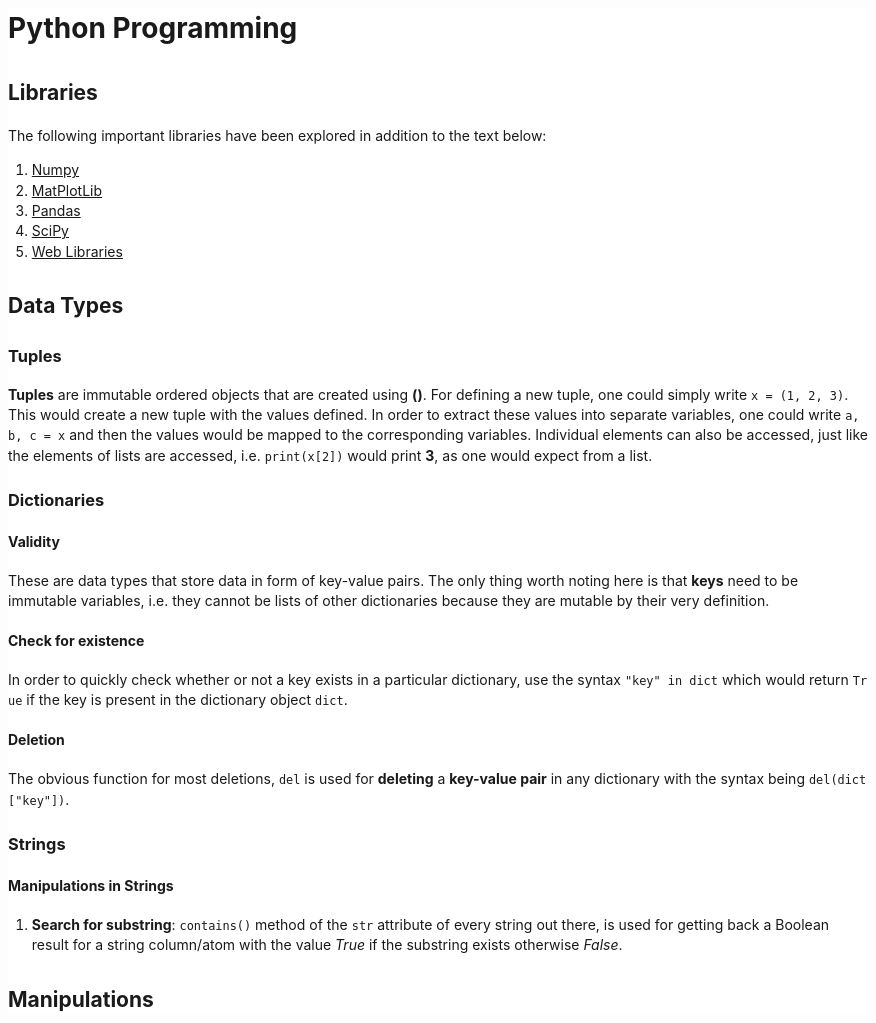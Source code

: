 # Python Programming

## Libraries

The following important libraries have been explored in addition to the text below:

1. [Numpy](./01-Numpy.md)
2. [MatPlotLib](./02-MatPlotLib.md)
3. [Pandas](./03-Pandas.md)
4. [SciPy](./04-SciPy.md)
5. [Web Libraries](./05-urllib.md)

## Data Types

### Tuples

**Tuples** are immutable ordered objects that are created using **()**. For defining a new tuple, one could simply write `x = (1, 2, 3)`. This would create a new tuple with the values defined. In order to extract these values into separate variables, one could write `a, b, c = x` and then the values would be mapped to the corresponding variables. Individual elements can also be accessed, just like the elements of lists are accessed, i.e. `print(x[2])` would print **3**, as one would expect from a list.

### Dictionaries

#### Validity

These are data types that store data in form of key-value pairs. The only thing worth noting here is that **keys** need to be immutable variables, i.e. they cannot be lists of other dictionaries because they are mutable by their very definition.

#### Check for existence

In order to quickly check whether or not a key exists in a particular dictionary, use the syntax `"key" in dict`  which would return `True` if the key is present in the dictionary object `dict`.

#### Deletion

The obvious function for most deletions, `del` is used for **deleting** a **key-value pair** in any dictionary with the syntax being `del(dict["key"])`.

### Strings

#### Manipulations in Strings

1. **Search for substring**: `contains()` method of the `str` attribute of every string out there, is used for getting back a Boolean result for a string column/atom with the value *True* if the substring exists otherwise *False*.



## Manipulations
